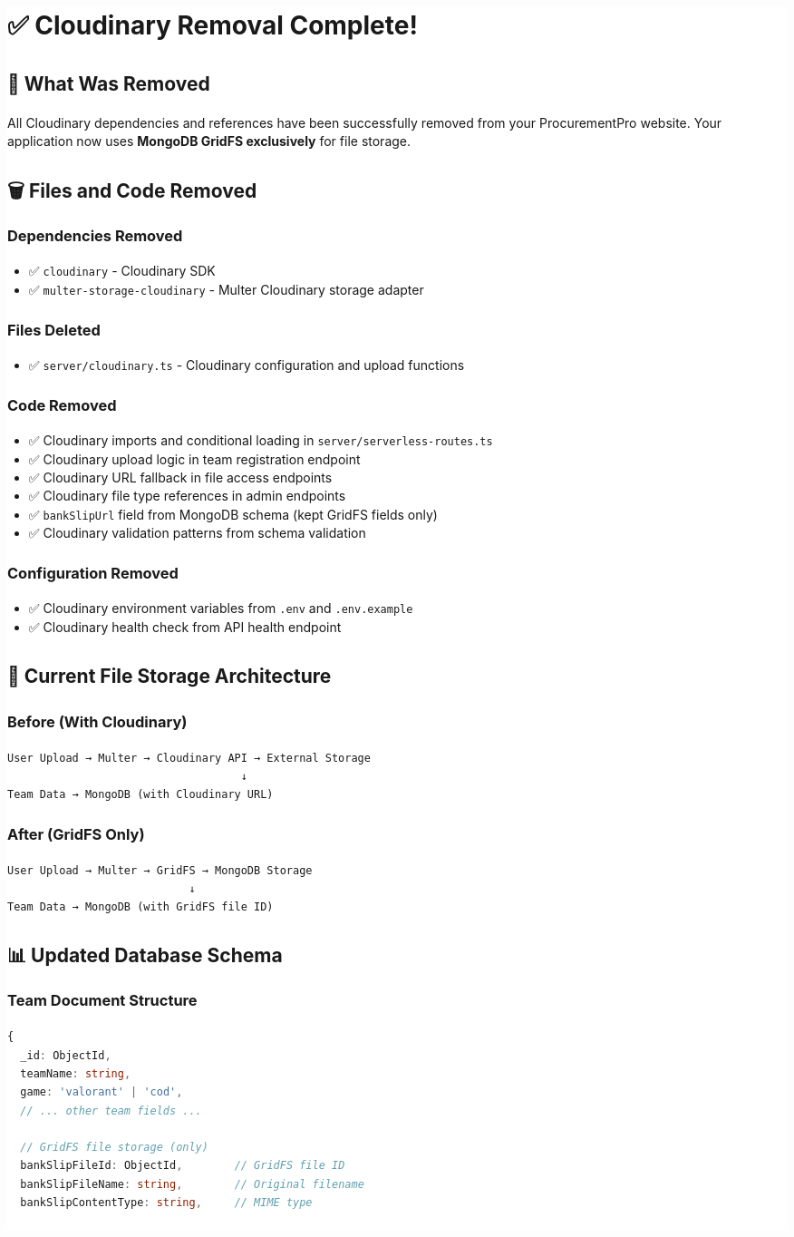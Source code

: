 # ✅ Cloudinary Removal Complete!

## 🎉 What Was Removed

All Cloudinary dependencies and references have been successfully removed from your ProcurementPro website. Your application now uses **MongoDB GridFS exclusively** for file storage.

## 🗑️ Files and Code Removed

### **Dependencies Removed**
- ✅ `cloudinary` - Cloudinary SDK
- ✅ `multer-storage-cloudinary` - Multer Cloudinary storage adapter

### **Files Deleted**
- ✅ `server/cloudinary.ts` - Cloudinary configuration and upload functions

### **Code Removed**
- ✅ Cloudinary imports and conditional loading in `server/serverless-routes.ts`
- ✅ Cloudinary upload logic in team registration endpoint
- ✅ Cloudinary URL fallback in file access endpoints
- ✅ Cloudinary file type references in admin endpoints
- ✅ `bankSlipUrl` field from MongoDB schema (kept GridFS fields only)
- ✅ Cloudinary validation patterns from schema validation

### **Configuration Removed**
- ✅ Cloudinary environment variables from `.env` and `.env.example`
- ✅ Cloudinary health check from API health endpoint

## 🔧 Current File Storage Architecture

### **Before (With Cloudinary)**
```
User Upload → Multer → Cloudinary API → External Storage
                                    ↓
Team Data → MongoDB (with Cloudinary URL)
```

### **After (GridFS Only)**
```
User Upload → Multer → GridFS → MongoDB Storage
                            ↓
Team Data → MongoDB (with GridFS file ID)
```

## 📊 Updated Database Schema

### **Team Document Structure**
```typescript
{
  _id: ObjectId,
  teamName: string,
  game: 'valorant' | 'cod',
  // ... other team fields ...
  
  // GridFS file storage (only)
  bankSlipFileId: ObjectId,        // GridFS file ID
  bankSlipFileName: string,        // Original filename
  bankSlipContentType: string,     // MIME type
  
```